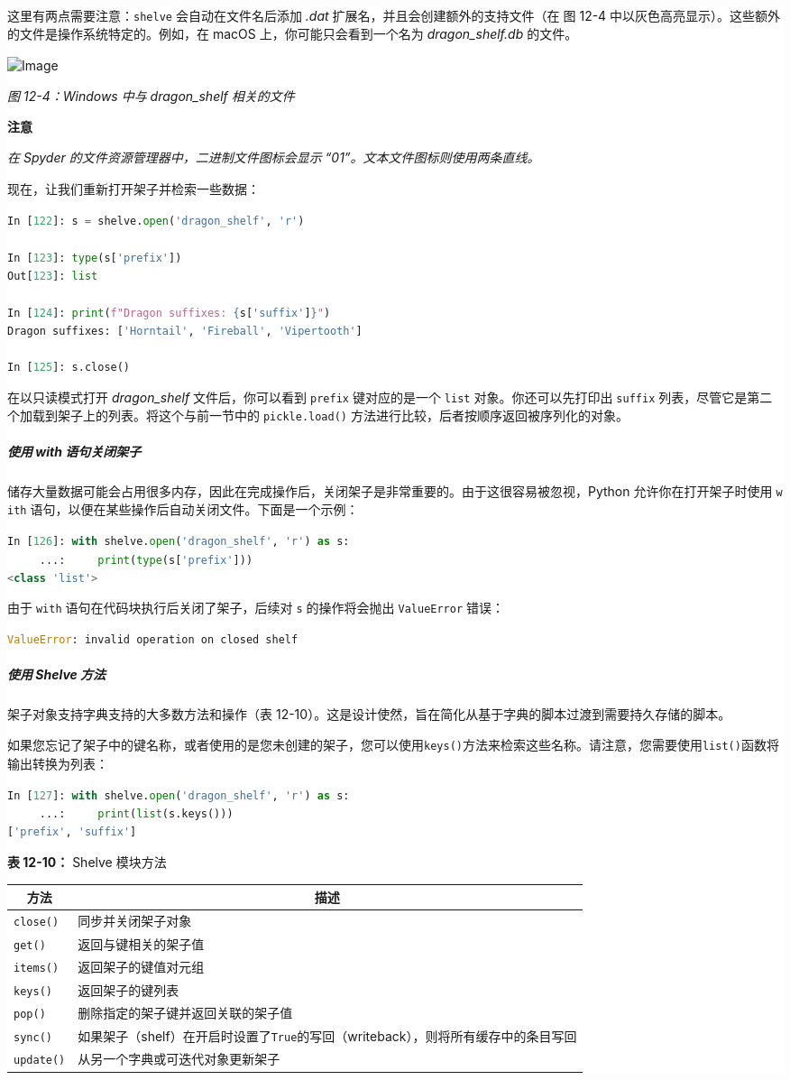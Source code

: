 这里有两点需要注意：`shelve` 会自动在文件名后添加 *.dat* 扩展名，并且会创建额外的支持文件（在 图 12-4 中以灰色高亮显示）。这些额外的文件是操作系统特定的。例如，在 macOS 上，你可能只会看到一个名为 *dragon_shelf.db* 的文件。

![Image](img/12fig04.jpg)

*图 12-4：Windows 中与 dragon_shelf 相关的文件*

**注意**

*在 Spyder 的文件资源管理器中，二进制文件图标会显示 “01”。文本文件图标则使用两条直线。*

现在，让我们重新打开架子并检索一些数据：

```py
In [122]: s = shelve.open('dragon_shelf', 'r')

In [123]: type(s['prefix'])
Out[123]: list

In [124]: print(f"Dragon suffixes: {s['suffix']}")
Dragon suffixes: ['Horntail', 'Fireball', 'Vipertooth']

In [125]: s.close()
```

在以只读模式打开 *dragon_shelf* 文件后，你可以看到 `prefix` 键对应的是一个 `list` 对象。你还可以先打印出 `suffix` 列表，尽管它是第二个加载到架子上的列表。将这个与前一节中的 `pickle.load()` 方法进行比较，后者按顺序返回被序列化的对象。

##### **使用 with 语句关闭架子**

储存大量数据可能会占用很多内存，因此在完成操作后，关闭架子是非常重要的。由于这很容易被忽视，Python 允许你在打开架子时使用 `with` 语句，以便在某些操作后自动关闭文件。下面是一个示例：

```py
In [126]: with shelve.open('dragon_shelf', 'r') as s:
     ...:     print(type(s['prefix']))
<class 'list'>
```

由于 `with` 语句在代码块执行后关闭了架子，后续对 `s` 的操作将会抛出 `ValueError` 错误：

```py
ValueError: invalid operation on closed shelf
```

##### **使用 Shelve 方法**

架子对象支持字典支持的大多数方法和操作（表 12-10）。这是设计使然，旨在简化从基于字典的脚本过渡到需要持久存储的脚本。

如果您忘记了架子中的键名称，或者使用的是您未创建的架子，您可以使用`keys()`方法来检索这些名称。请注意，您需要使用`list()`函数将输出转换为列表：

```py
In [127]: with shelve.open('dragon_shelf', 'r') as s:
     ...:     print(list(s.keys()))
['prefix', 'suffix']
```

**表 12-10：** Shelve 模块方法

| **方法** | **描述** |
| --- | --- |
| `close()` | 同步并关闭架子对象 |
| `get()` | 返回与键相关的架子值 |
| `items()` | 返回架子的键值对元组 |
| `keys()` | 返回架子的键列表 |
| `pop()` | 删除指定的架子键并返回关联的架子值 |
| `sync()` | 如果架子（shelf）在开启时设置了`True`的写回（writeback），则将所有缓存中的条目写回 |
| `update()` | 从另一个字典或可迭代对象更新架子 |